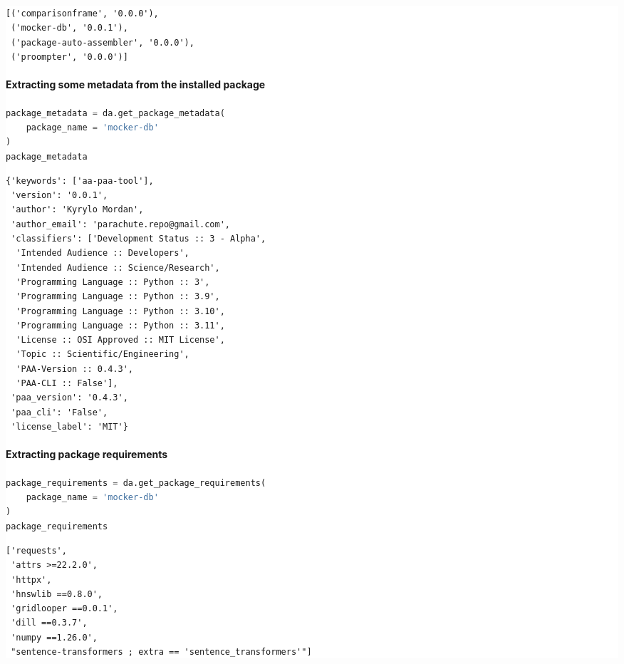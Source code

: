 


    [('comparisonframe', '0.0.0'),
     ('mocker-db', '0.0.1'),
     ('package-auto-assembler', '0.0.0'),
     ('proompter', '0.0.0')]



#### Extracting some metadata from the installed package


```python
package_metadata = da.get_package_metadata(
    package_name = 'mocker-db'
)
package_metadata
```




    {'keywords': ['aa-paa-tool'],
     'version': '0.0.1',
     'author': 'Kyrylo Mordan',
     'author_email': 'parachute.repo@gmail.com',
     'classifiers': ['Development Status :: 3 - Alpha',
      'Intended Audience :: Developers',
      'Intended Audience :: Science/Research',
      'Programming Language :: Python :: 3',
      'Programming Language :: Python :: 3.9',
      'Programming Language :: Python :: 3.10',
      'Programming Language :: Python :: 3.11',
      'License :: OSI Approved :: MIT License',
      'Topic :: Scientific/Engineering',
      'PAA-Version :: 0.4.3',
      'PAA-CLI :: False'],
     'paa_version': '0.4.3',
     'paa_cli': 'False',
     'license_label': 'MIT'}



#### Extracting package requirements


```python
package_requirements = da.get_package_requirements(
    package_name = 'mocker-db'
)
package_requirements
```




    ['requests',
     'attrs >=22.2.0',
     'httpx',
     'hnswlib ==0.8.0',
     'gridlooper ==0.0.1',
     'dill ==0.3.7',
     'numpy ==1.26.0',
     "sentence-transformers ; extra == 'sentence_transformers'"]

